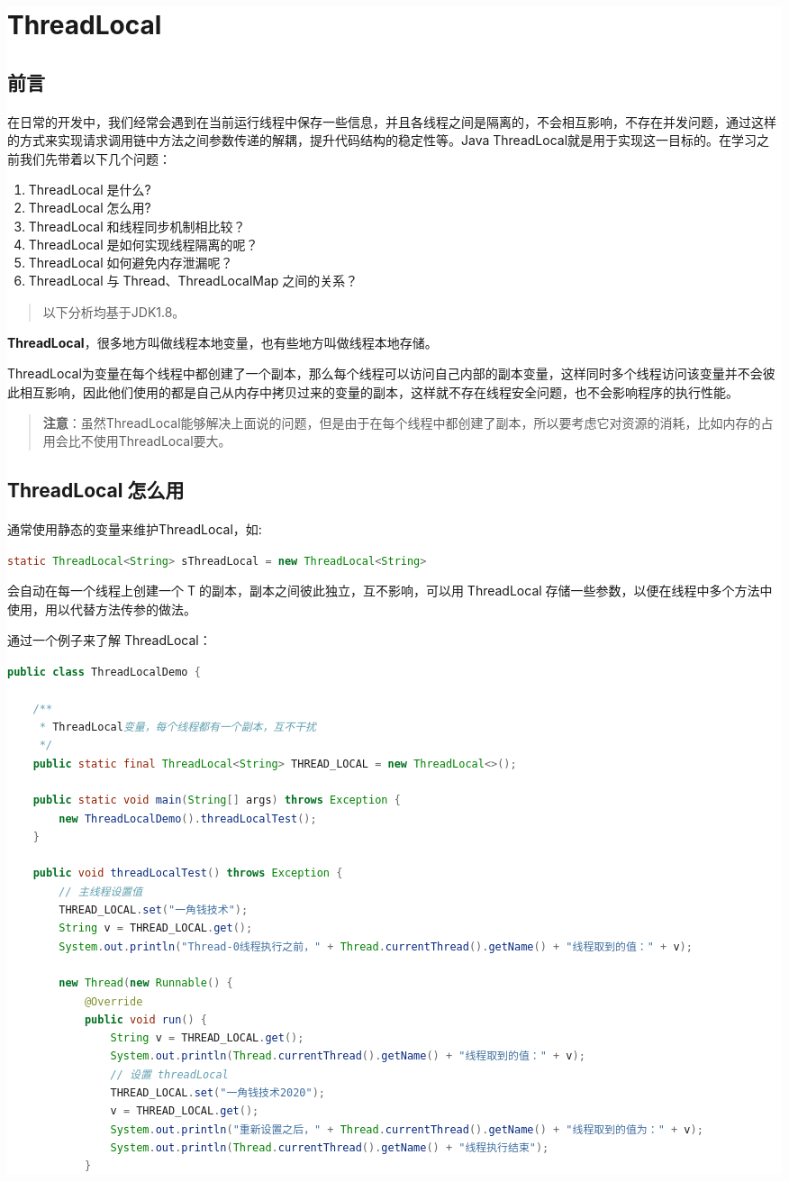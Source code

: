 # ThreadLocal

## 前言

在日常的开发中，我们经常会遇到在当前运行线程中保存一些信息，并且各线程之间是隔离的，不会相互影响，不存在并发问题，通过这样的方式来实现请求调用链中方法之间参数传递的解耦，提升代码结构的稳定性等。Java ThreadLocal就是用于实现这一目标的。在学习之前我们先带着以下几个问题：

1. ThreadLocal 是什么?
2. ThreadLocal 怎么用?
3. ThreadLocal 和线程同步机制相比较？
4. ThreadLocal 是如何实现线程隔离的呢？
5. ThreadLocal 如何避免内存泄漏呢？
6. ThreadLocal 与 Thread、ThreadLocalMap 之间的关系？

> 以下分析均基于JDK1.8。

**ThreadLocal**，很多地方叫做线程本地变量，也有些地方叫做线程本地存储。

ThreadLocal为变量在每个线程中都创建了一个副本，那么每个线程可以访问自己内部的副本变量，这样同时多个线程访问该变量并不会彼此相互影响，因此他们使用的都是自己从内存中拷贝过来的变量的副本，这样就不存在线程安全问题，也不会影响程序的执行性能。

> **注意**：虽然ThreadLocal能够解决上面说的问题，但是由于在每个线程中都创建了副本，所以要考虑它对资源的消耗，比如内存的占用会比不使用ThreadLocal要大。



## ThreadLocal 怎么用

通常使用静态的变量来维护ThreadLocal，如:



```java
static ThreadLocal<String> sThreadLocal = new ThreadLocal<String>
```

会自动在每一个线程上创建一个 T 的副本，副本之间彼此独立，互不影响，可以用 ThreadLocal 存储一些参数，以便在线程中多个方法中使用，用以代替方法传参的做法。

通过一个例子来了解 ThreadLocal：

```java
public class ThreadLocalDemo {

    /**
     * ThreadLocal变量，每个线程都有一个副本，互不干扰
     */
    public static final ThreadLocal<String> THREAD_LOCAL = new ThreadLocal<>();

    public static void main(String[] args) throws Exception {
        new ThreadLocalDemo().threadLocalTest();
    }

    public void threadLocalTest() throws Exception {
        // 主线程设置值
        THREAD_LOCAL.set("一角钱技术");
        String v = THREAD_LOCAL.get();
        System.out.println("Thread-0线程执行之前，" + Thread.currentThread().getName() + "线程取到的值：" + v);

        new Thread(new Runnable() {
            @Override
            public void run() {
                String v = THREAD_LOCAL.get();
                System.out.println(Thread.currentThread().getName() + "线程取到的值：" + v);
                // 设置 threadLocal
                THREAD_LOCAL.set("一角钱技术2020");
                v = THREAD_LOCAL.get();
                System.out.println("重新设置之后，" + Thread.currentThread().getName() + "线程取到的值为：" + v);
                System.out.println(Thread.currentThread().getName() + "线程执行结束");
            }
```